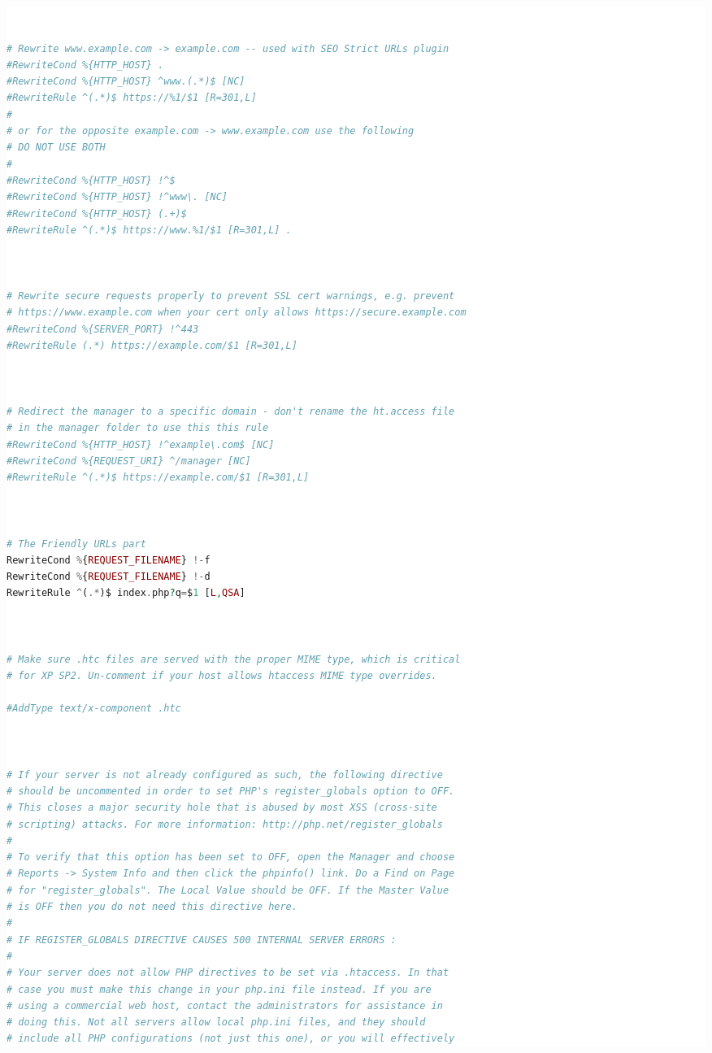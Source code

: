 ``` php


# Rewrite www.example.com -> example.com -- used with SEO Strict URLs plugin
#RewriteCond %{HTTP_HOST} .
#RewriteCond %{HTTP_HOST} ^www.(.*)$ [NC]
#RewriteRule ^(.*)$ https://%1/$1 [R=301,L]
#
# or for the opposite example.com -> www.example.com use the following
# DO NOT USE BOTH
#
#RewriteCond %{HTTP_HOST} !^$
#RewriteCond %{HTTP_HOST} !^www\. [NC]
#RewriteCond %{HTTP_HOST} (.+)$
#RewriteRule ^(.*)$ https://www.%1/$1 [R=301,L] .



# Rewrite secure requests properly to prevent SSL cert warnings, e.g. prevent 
# https://www.example.com when your cert only allows https://secure.example.com
#RewriteCond %{SERVER_PORT} !^443
#RewriteRule (.*) https://example.com/$1 [R=301,L]



# Redirect the manager to a specific domain - don't rename the ht.access file
# in the manager folder to use this this rule
#RewriteCond %{HTTP_HOST} !^example\.com$ [NC]
#RewriteCond %{REQUEST_URI} ^/manager [NC]
#RewriteRule ^(.*)$ https://example.com/$1 [R=301,L]



# The Friendly URLs part
RewriteCond %{REQUEST_FILENAME} !-f
RewriteCond %{REQUEST_FILENAME} !-d
RewriteRule ^(.*)$ index.php?q=$1 [L,QSA]



# Make sure .htc files are served with the proper MIME type, which is critical
# for XP SP2. Un-comment if your host allows htaccess MIME type overrides.

#AddType text/x-component .htc



# If your server is not already configured as such, the following directive
# should be uncommented in order to set PHP's register_globals option to OFF.
# This closes a major security hole that is abused by most XSS (cross-site
# scripting) attacks. For more information: http://php.net/register_globals
#
# To verify that this option has been set to OFF, open the Manager and choose
# Reports -> System Info and then click the phpinfo() link. Do a Find on Page
# for "register_globals". The Local Value should be OFF. If the Master Value
# is OFF then you do not need this directive here.
#
# IF REGISTER_GLOBALS DIRECTIVE CAUSES 500 INTERNAL SERVER ERRORS :
#
# Your server does not allow PHP directives to be set via .htaccess. In that
# case you must make this change in your php.ini file instead. If you are
# using a commercial web host, contact the administrators for assistance in
# doing this. Not all servers allow local php.ini files, and they should
# include all PHP configurations (not just this one), or you will effectively
```